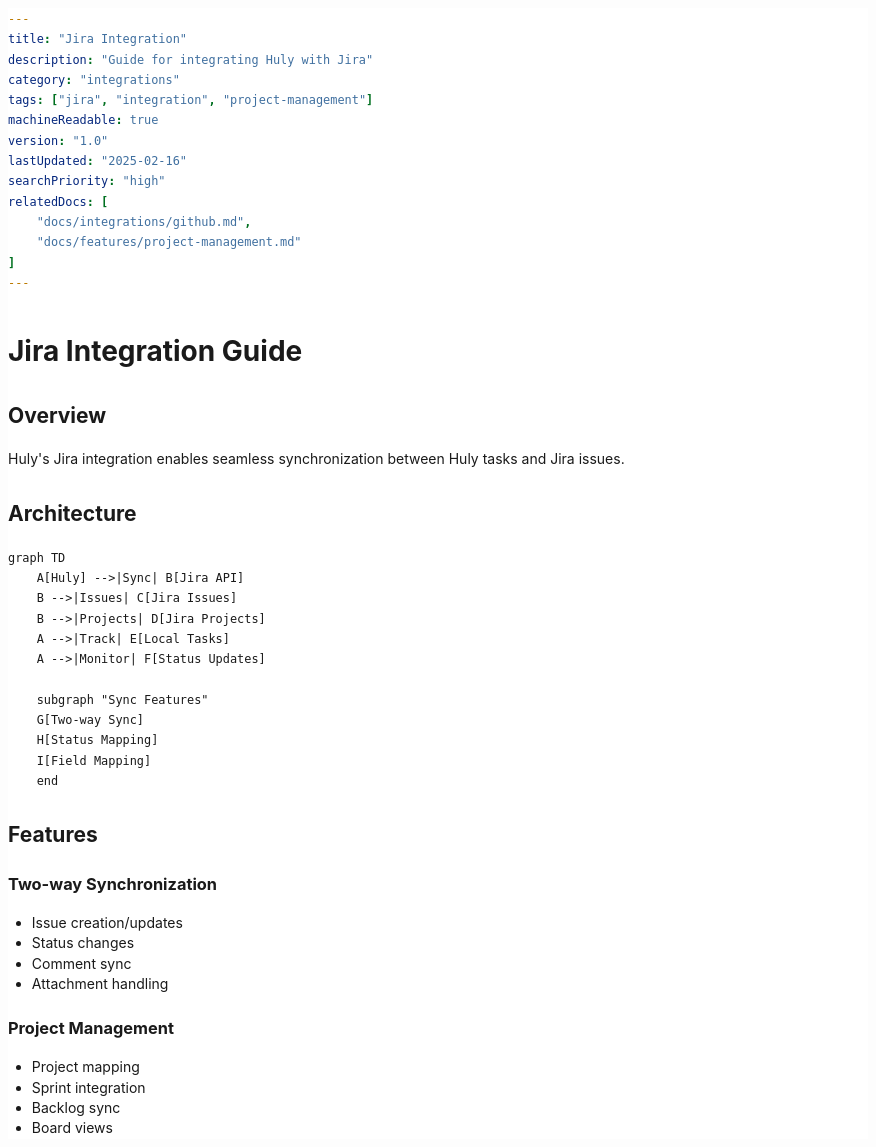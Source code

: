 ```yaml
---
title: "Jira Integration"
description: "Guide for integrating Huly with Jira"
category: "integrations"
tags: ["jira", "integration", "project-management"]
machineReadable: true
version: "1.0"
lastUpdated: "2025-02-16"
searchPriority: "high"
relatedDocs: [
    "docs/integrations/github.md",
    "docs/features/project-management.md"
]
---
```


# Jira Integration Guide

## Overview

Huly's Jira integration enables seamless synchronization between Huly tasks and Jira issues.

## Architecture

```mermaid
graph TD
    A[Huly] -->|Sync| B[Jira API]
    B -->|Issues| C[Jira Issues]
    B -->|Projects| D[Jira Projects]
    A -->|Track| E[Local Tasks]
    A -->|Monitor| F[Status Updates]
    
    subgraph "Sync Features"
    G[Two-way Sync]
    H[Status Mapping]
    I[Field Mapping]
    end
```

## Features

### Two-way Synchronization
- Issue creation/updates
- Status changes
- Comment sync
- Attachment handling

### Project Management
- Project mapping
- Sprint integration
- Backlog sync
- Board views
